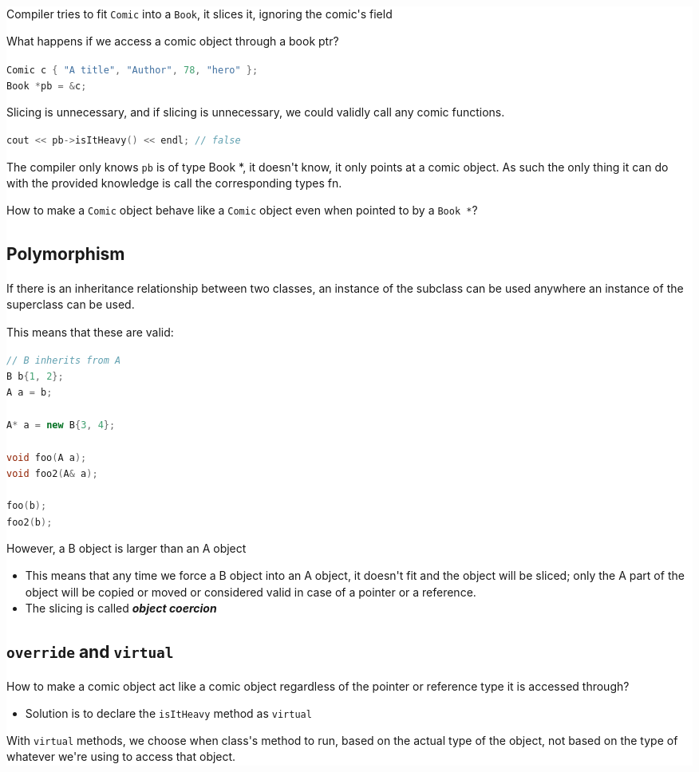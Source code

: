 Compiler tries to fit `Comic` into a `Book`, it slices it, ignoring the comic's field

What happens if we access a comic object through a book ptr?

```c++
Comic c { "A title", "Author", 78, "hero" };
Book *pb = &c;
```

Slicing is unnecessary, and if slicing is unnecessary, we could validly call any comic functions.

```c++
cout << pb->isItHeavy() << endl; // false
```

The compiler only knows `pb` is of type Book *, it doesn't know, it only points at a comic object. As such the only thing it can do with the provided knowledge is call the corresponding types fn.

How to make a `Comic` object behave like a `Comic` object even when pointed to by a `Book *`?

## Polymorphism

If there is an inheritance relationship between two classes, an instance of the subclass can be used anywhere an instance of the superclass can be used.

This means that these are valid:

```c++
// B inherits from A
B b{1, 2};
A a = b;

A* a = new B{3, 4};

void foo(A a);
void foo2(A& a);

foo(b);
foo2(b);
```

However, a B object is larger than an A object
  - This means that any time we force a B object into an A object, it doesn't fit and the object will be sliced; only the A part of the object will be copied or moved or considered valid in case of a pointer or a reference.
  - The slicing is called ***object coercion***

## `override` and `virtual`

How to make a comic object act like a comic object regardless of the pointer or reference type it is accessed through?

- Solution is to declare the `isItHeavy` method as `virtual`

With `virtual` methods, we choose when class's method to run, based on the actual type of the object, not based on the type of whatever we're using to access that object.
